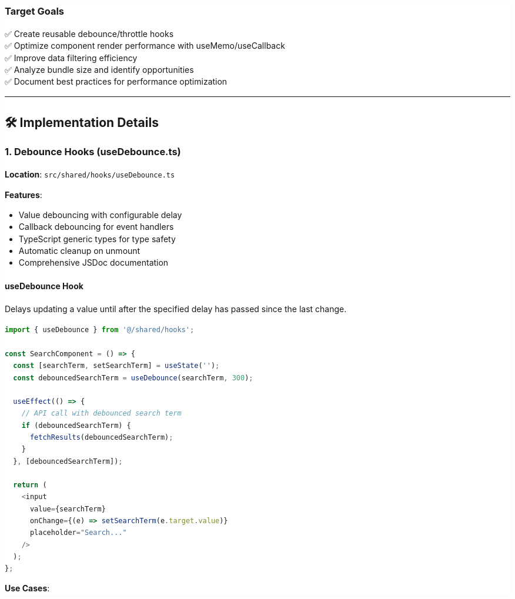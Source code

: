 ### Target Goals

✅ Create reusable debounce/throttle hooks  
✅ Optimize component render performance with useMemo/useCallback  
✅ Improve data filtering efficiency  
✅ Analyze bundle size and identify opportunities  
✅ Document best practices for performance optimization

---

## 🛠️ Implementation Details

### 1. Debounce Hooks (useDebounce.ts)

**Location**: `src/shared/hooks/useDebounce.ts`

**Features**:

- Value debouncing with configurable delay
- Callback debouncing for event handlers
- TypeScript generic types for type safety
- Automatic cleanup on unmount
- Comprehensive JSDoc documentation

#### **useDebounce Hook**

Delays updating a value until after the specified delay has passed since the last change.

```typescript
import { useDebounce } from '@/shared/hooks';

const SearchComponent = () => {
  const [searchTerm, setSearchTerm] = useState('');
  const debouncedSearchTerm = useDebounce(searchTerm, 300);

  useEffect(() => {
    // API call with debounced search term
    if (debouncedSearchTerm) {
      fetchResults(debouncedSearchTerm);
    }
  }, [debouncedSearchTerm]);

  return (
    <input
      value={searchTerm}
      onChange={(e) => setSearchTerm(e.target.value)}
      placeholder="Search..."
    />
  );
};
```

**Use Cases**:
